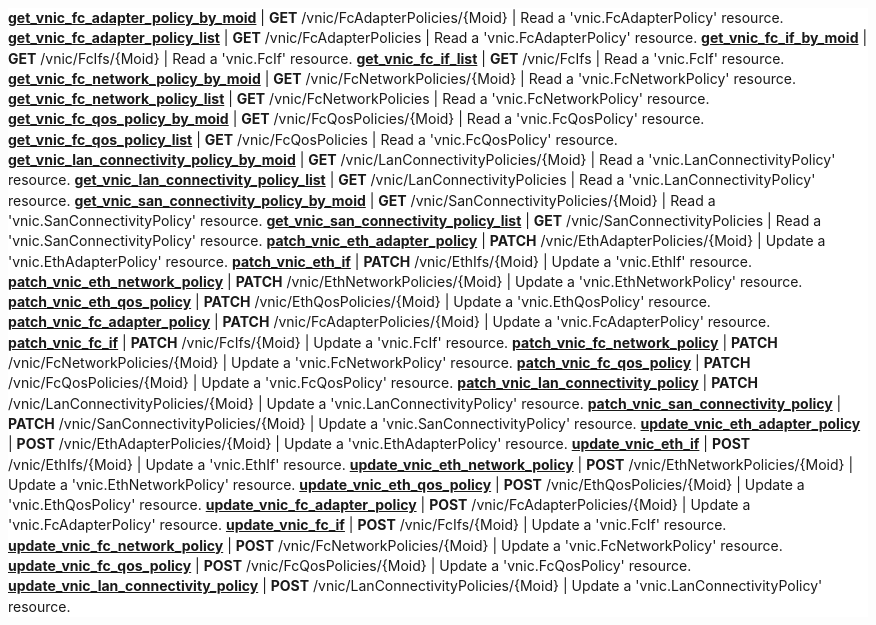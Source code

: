 [**get_vnic_fc_adapter_policy_by_moid**](VnicApi.md#get_vnic_fc_adapter_policy_by_moid) | **GET** /vnic/FcAdapterPolicies/{Moid} | Read a &#39;vnic.FcAdapterPolicy&#39; resource.
[**get_vnic_fc_adapter_policy_list**](VnicApi.md#get_vnic_fc_adapter_policy_list) | **GET** /vnic/FcAdapterPolicies | Read a &#39;vnic.FcAdapterPolicy&#39; resource.
[**get_vnic_fc_if_by_moid**](VnicApi.md#get_vnic_fc_if_by_moid) | **GET** /vnic/FcIfs/{Moid} | Read a &#39;vnic.FcIf&#39; resource.
[**get_vnic_fc_if_list**](VnicApi.md#get_vnic_fc_if_list) | **GET** /vnic/FcIfs | Read a &#39;vnic.FcIf&#39; resource.
[**get_vnic_fc_network_policy_by_moid**](VnicApi.md#get_vnic_fc_network_policy_by_moid) | **GET** /vnic/FcNetworkPolicies/{Moid} | Read a &#39;vnic.FcNetworkPolicy&#39; resource.
[**get_vnic_fc_network_policy_list**](VnicApi.md#get_vnic_fc_network_policy_list) | **GET** /vnic/FcNetworkPolicies | Read a &#39;vnic.FcNetworkPolicy&#39; resource.
[**get_vnic_fc_qos_policy_by_moid**](VnicApi.md#get_vnic_fc_qos_policy_by_moid) | **GET** /vnic/FcQosPolicies/{Moid} | Read a &#39;vnic.FcQosPolicy&#39; resource.
[**get_vnic_fc_qos_policy_list**](VnicApi.md#get_vnic_fc_qos_policy_list) | **GET** /vnic/FcQosPolicies | Read a &#39;vnic.FcQosPolicy&#39; resource.
[**get_vnic_lan_connectivity_policy_by_moid**](VnicApi.md#get_vnic_lan_connectivity_policy_by_moid) | **GET** /vnic/LanConnectivityPolicies/{Moid} | Read a &#39;vnic.LanConnectivityPolicy&#39; resource.
[**get_vnic_lan_connectivity_policy_list**](VnicApi.md#get_vnic_lan_connectivity_policy_list) | **GET** /vnic/LanConnectivityPolicies | Read a &#39;vnic.LanConnectivityPolicy&#39; resource.
[**get_vnic_san_connectivity_policy_by_moid**](VnicApi.md#get_vnic_san_connectivity_policy_by_moid) | **GET** /vnic/SanConnectivityPolicies/{Moid} | Read a &#39;vnic.SanConnectivityPolicy&#39; resource.
[**get_vnic_san_connectivity_policy_list**](VnicApi.md#get_vnic_san_connectivity_policy_list) | **GET** /vnic/SanConnectivityPolicies | Read a &#39;vnic.SanConnectivityPolicy&#39; resource.
[**patch_vnic_eth_adapter_policy**](VnicApi.md#patch_vnic_eth_adapter_policy) | **PATCH** /vnic/EthAdapterPolicies/{Moid} | Update a &#39;vnic.EthAdapterPolicy&#39; resource.
[**patch_vnic_eth_if**](VnicApi.md#patch_vnic_eth_if) | **PATCH** /vnic/EthIfs/{Moid} | Update a &#39;vnic.EthIf&#39; resource.
[**patch_vnic_eth_network_policy**](VnicApi.md#patch_vnic_eth_network_policy) | **PATCH** /vnic/EthNetworkPolicies/{Moid} | Update a &#39;vnic.EthNetworkPolicy&#39; resource.
[**patch_vnic_eth_qos_policy**](VnicApi.md#patch_vnic_eth_qos_policy) | **PATCH** /vnic/EthQosPolicies/{Moid} | Update a &#39;vnic.EthQosPolicy&#39; resource.
[**patch_vnic_fc_adapter_policy**](VnicApi.md#patch_vnic_fc_adapter_policy) | **PATCH** /vnic/FcAdapterPolicies/{Moid} | Update a &#39;vnic.FcAdapterPolicy&#39; resource.
[**patch_vnic_fc_if**](VnicApi.md#patch_vnic_fc_if) | **PATCH** /vnic/FcIfs/{Moid} | Update a &#39;vnic.FcIf&#39; resource.
[**patch_vnic_fc_network_policy**](VnicApi.md#patch_vnic_fc_network_policy) | **PATCH** /vnic/FcNetworkPolicies/{Moid} | Update a &#39;vnic.FcNetworkPolicy&#39; resource.
[**patch_vnic_fc_qos_policy**](VnicApi.md#patch_vnic_fc_qos_policy) | **PATCH** /vnic/FcQosPolicies/{Moid} | Update a &#39;vnic.FcQosPolicy&#39; resource.
[**patch_vnic_lan_connectivity_policy**](VnicApi.md#patch_vnic_lan_connectivity_policy) | **PATCH** /vnic/LanConnectivityPolicies/{Moid} | Update a &#39;vnic.LanConnectivityPolicy&#39; resource.
[**patch_vnic_san_connectivity_policy**](VnicApi.md#patch_vnic_san_connectivity_policy) | **PATCH** /vnic/SanConnectivityPolicies/{Moid} | Update a &#39;vnic.SanConnectivityPolicy&#39; resource.
[**update_vnic_eth_adapter_policy**](VnicApi.md#update_vnic_eth_adapter_policy) | **POST** /vnic/EthAdapterPolicies/{Moid} | Update a &#39;vnic.EthAdapterPolicy&#39; resource.
[**update_vnic_eth_if**](VnicApi.md#update_vnic_eth_if) | **POST** /vnic/EthIfs/{Moid} | Update a &#39;vnic.EthIf&#39; resource.
[**update_vnic_eth_network_policy**](VnicApi.md#update_vnic_eth_network_policy) | **POST** /vnic/EthNetworkPolicies/{Moid} | Update a &#39;vnic.EthNetworkPolicy&#39; resource.
[**update_vnic_eth_qos_policy**](VnicApi.md#update_vnic_eth_qos_policy) | **POST** /vnic/EthQosPolicies/{Moid} | Update a &#39;vnic.EthQosPolicy&#39; resource.
[**update_vnic_fc_adapter_policy**](VnicApi.md#update_vnic_fc_adapter_policy) | **POST** /vnic/FcAdapterPolicies/{Moid} | Update a &#39;vnic.FcAdapterPolicy&#39; resource.
[**update_vnic_fc_if**](VnicApi.md#update_vnic_fc_if) | **POST** /vnic/FcIfs/{Moid} | Update a &#39;vnic.FcIf&#39; resource.
[**update_vnic_fc_network_policy**](VnicApi.md#update_vnic_fc_network_policy) | **POST** /vnic/FcNetworkPolicies/{Moid} | Update a &#39;vnic.FcNetworkPolicy&#39; resource.
[**update_vnic_fc_qos_policy**](VnicApi.md#update_vnic_fc_qos_policy) | **POST** /vnic/FcQosPolicies/{Moid} | Update a &#39;vnic.FcQosPolicy&#39; resource.
[**update_vnic_lan_connectivity_policy**](VnicApi.md#update_vnic_lan_connectivity_policy) | **POST** /vnic/LanConnectivityPolicies/{Moid} | Update a &#39;vnic.LanConnectivityPolicy&#39; resource.